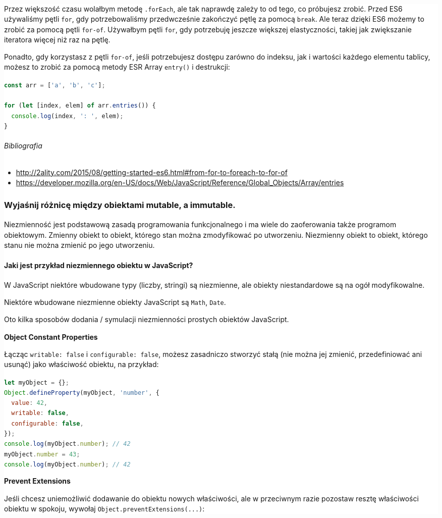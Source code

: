 Przez większość czasu wolałbym metodę `.forEach`, ale tak naprawdę zależy to od tego, co próbujesz zrobić. Przed ES6 używaliśmy pętli `for`, gdy potrzebowaliśmy przedwcześnie zakończyć pętlę za pomocą `break`. Ale teraz dzięki ES6 możemy to zrobić za pomocą pętli `for-of`. Używałbym pętli `for`, gdy potrzebuję jeszcze większej elastyczności, takiej jak zwiększanie iteratora więcej niż raz na pętlę.

Ponadto, gdy korzystasz z pętli `for-of`, jeśli potrzebujesz dostępu zarówno do indeksu, jak i wartości każdego elementu tablicy, możesz to zrobić za pomocą metody ESR Array `entry()` i destrukcji:

```js
const arr = ['a', 'b', 'c'];

for (let [index, elem] of arr.entries()) {
  console.log(index, ': ', elem);
}
```

###### Bibliografia

- http://2ality.com/2015/08/getting-started-es6.html#from-for-to-foreach-to-for-of
- https://developer.mozilla.org/en-US/docs/Web/JavaScript/Reference/Global_Objects/Array/entries

### Wyjaśnij różnicę między obiektami mutable, a immutable.

Niezmienność jest podstawową zasadą programowania funkcjonalnego i ma wiele do zaoferowania także programom obiektowym. Zmienny obiekt to obiekt, którego stan można zmodyfikować po utworzeniu. Niezmienny obiekt to obiekt, którego stanu nie można zmienić po jego utworzeniu.

#### Jaki jest przykład niezmiennego obiektu w JavaScript?

W JavaScript niektóre wbudowane typy (liczby, stringi) są niezmienne, ale obiekty niestandardowe są na ogół modyfikowalne.

Niektóre wbudowane niezmienne obiekty JavaScript są `Math`, `Date`.

Oto kilka sposobów dodania / symulacji niezmienności prostych obiektów JavaScript.

**Object Constant Properties**

Łącząc `writable: false` i `configurable: false`, możesz zasadniczo stworzyć stałą (nie można jej zmienić, przedefiniować ani usunąć) jako właściwość obiektu, na przykład:

```js
let myObject = {};
Object.defineProperty(myObject, 'number', {
  value: 42,
  writable: false,
  configurable: false,
});
console.log(myObject.number); // 42
myObject.number = 43;
console.log(myObject.number); // 42
```

**Prevent Extensions**

Jeśli chcesz uniemożliwić dodawanie do obiektu nowych właściwości, ale w przeciwnym razie pozostaw resztę właściwości obiektu w spokoju, wywołaj `Object.preventExtensions(...)`:
